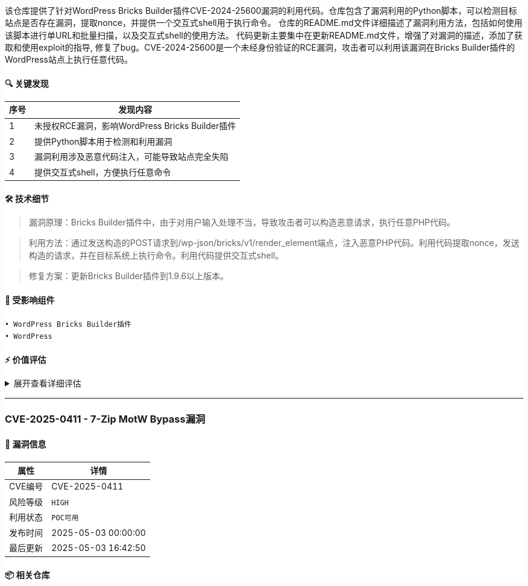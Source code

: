 该仓库提供了针对WordPress Bricks Builder插件CVE-2024-25600漏洞的利用代码。仓库包含了漏洞利用的Python脚本，可以检测目标站点是否存在漏洞，提取nonce，并提供一个交互式shell用于执行命令。 仓库的README.md文件详细描述了漏洞利用方法，包括如何使用该脚本进行单URL和批量扫描，以及交互式shell的使用方法。 代码更新主要集中在更新README.md文件，增强了对漏洞的描述，添加了获取和使用exploit的指导, 修复了bug。CVE-2024-25600是一个未经身份验证的RCE漏洞，攻击者可以利用该漏洞在Bricks Builder插件的WordPress站点上执行任意代码。

#### 🔍 关键发现

| 序号 | 发现内容 |
|------|----------|
| 1 | 未授权RCE漏洞，影响WordPress Bricks Builder插件 |
| 2 | 提供Python脚本用于检测和利用漏洞 |
| 3 | 漏洞利用涉及恶意代码注入，可能导致站点完全失陷 |
| 4 | 提供交互式shell，方便执行任意命令 |

#### 🛠️ 技术细节

> 漏洞原理：Bricks Builder插件中，由于对用户输入处理不当，导致攻击者可以构造恶意请求，执行任意PHP代码。

> 利用方法：通过发送构造的POST请求到/wp-json/bricks/v1/render_element端点，注入恶意PHP代码。利用代码提取nonce，发送构造的请求，并在目标系统上执行命令。利用代码提供交互式shell。

> 修复方案：更新Bricks Builder插件到1.9.6以上版本。


#### 🎯 受影响组件

```
• WordPress Bricks Builder插件
• WordPress
```

#### ⚡ 价值评估

<details><summary>展开查看详细评估</summary></details>

---

### CVE-2025-0411 - 7-Zip MotW Bypass漏洞

#### 📌 漏洞信息

| 属性 | 详情 |
|------|------|
| CVE编号 | CVE-2025-0411 |
| 风险等级 | `HIGH` |
| 利用状态 | `POC可用` |
| 发布时间 | 2025-05-03 00:00:00 |
| 最后更新 | 2025-05-03 16:42:50 |

#### 📦 相关仓库
